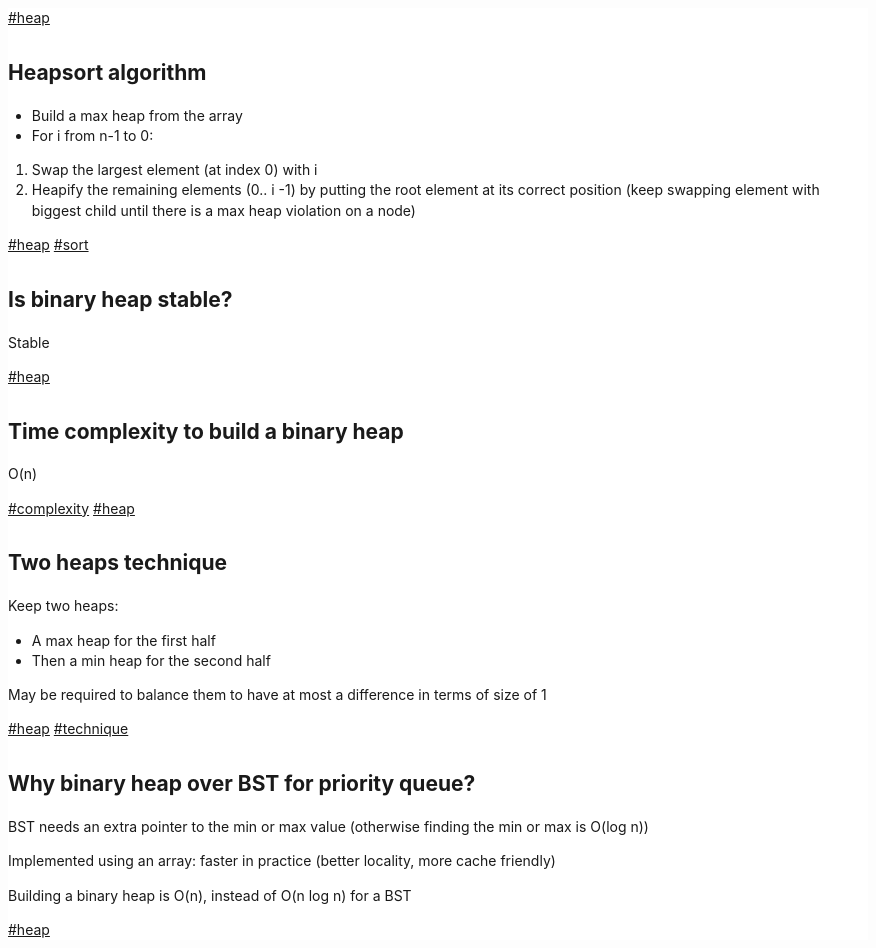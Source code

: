 [#heap](heap.md)

## Heapsort algorithm

- Build a max heap from the array
- For i from n-1 to 0: 
1. Swap the largest element (at index 0) with i
2. Heapify the remaining elements (0.. i -1) by putting the root element at its correct position (keep swapping element with biggest child until there is a max heap violation on a node)

[#heap](heap.md) [#sort](sort.md)

## Is binary heap stable?

Stable

[#heap](heap.md)

## Time complexity to build a binary heap

O(n)

[#complexity](complexity.md) [#heap](heap.md)

## Two heaps technique

Keep two heaps:
- A max heap for the first half
- Then a min heap for the second half

May be required to balance them to have at most a difference in terms of size of 1

[#heap](heap.md) [#technique](technique.md)

## Why binary heap over BST for priority queue?

BST needs an extra pointer to the min or max value (otherwise finding the min or max is O(log n))

Implemented using an array: faster in practice (better locality, more cache friendly)

Building a binary heap is O(n), instead of O(n log n) for a BST

[#heap](heap.md)
